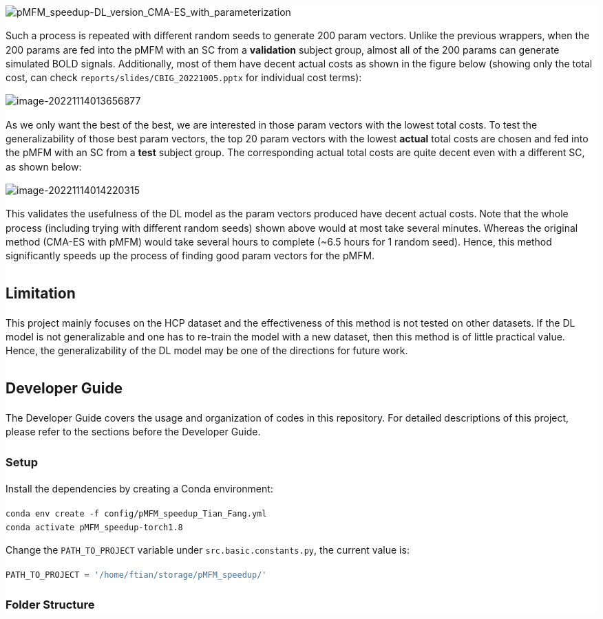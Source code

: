 

![pMFM_speedup-DL_version_CMA-ES_with_parameterization](https://s2.loli.net/2022/11/14/gPfdKRNHY7olTFV.png)

Such a process is repeated with different random seeds to generate 200 param vectors. Unlike the previous wrappers, when the 200 params are fed into the pMFM with an SC from a **validation** subject group, almost all of the 200 params can generate simulated BOLD signals. Additionally, most of them have decent actual costs as shown in the figure below (showing only the total cost, can check `reports/slides/CBIG_20221005.pptx` for individual cost terms):

![image-20221114013656877](https://s2.loli.net/2022/11/14/3d7TOfgieFESK4D.png)

As we only want the best of the best, we are interested in those param vectors with the lowest total costs. To test the generalizability of those best param vectors, the top 20 param vectors with the lowest **actual** total costs are chosen and fed into the pMFM with an SC from a **test** subject group. The corresponding actual total costs are quite decent even with a different SC, as shown below:

![image-20221114014220315](https://s2.loli.net/2022/11/14/p3knQqO9IFNg52X.png)

This validates the usefulness of the DL model as the param vectors produced have decent actual costs. Note that the whole process (including trying with different random seeds) shown above would at most take several minutes. Whereas the original method (CMA-ES with pMFM) would take several hours to complete (~6.5 hours for 1 random seed). Hence, this method significantly speeds up the process of finding good param vectors for the pMFM.

## Limitation

This project mainly focuses on the HCP dataset and the effectiveness of this method is not tested on other datasets. If the DL model is not generalizable and one has to re-train the model with a new dataset, then this method is of little practical value. Hence, the generalizability of the DL model may be one of the directions for future work.



## Developer Guide

The Developer Guide covers the usage and organization of codes in this repository. For detailed descriptions of this project, please refer to the sections before the Developer Guide.

### Setup

Install the dependencies by creating a Conda environment:

```
conda env create -f config/pMFM_speedup_Tian_Fang.yml
conda activate pMFM_speedup-torch1.8
```

Change the `PATH_TO_PROJECT` variable under `src.basic.constants.py`, the current value is:

```python
PATH_TO_PROJECT = '/home/ftian/storage/pMFM_speedup/'
```

### Folder Structure
